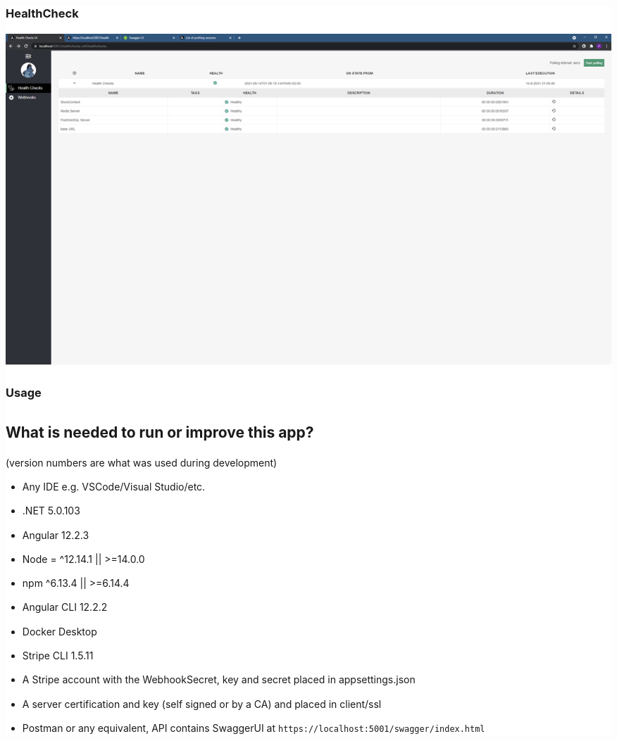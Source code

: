 ### HealthCheck

![HealthCheck](ReadMeImages/HealthCheck.PNG 'HealthCheck')

### Usage

## What is needed to run or improve this app?

(version numbers are what was used during development)

- Any IDE e.g. VSCode/Visual Studio/etc.

- .NET 5.0.103

- Angular 12.2.3

- Node = ^12.14.1 || >=14.0.0

- npm ^6.13.4 || >=6.14.4

- Angular CLI 12.2.2

- Docker Desktop

- Stripe CLI 1.5.11

- A Stripe account with the WebhookSecret, key and secret placed in appsettings.json

- A server certification and key (self signed or by a CA) and placed in client/ssl

- Postman or any equivalent, API contains SwaggerUI at `https://localhost:5001/swagger/index.html`
